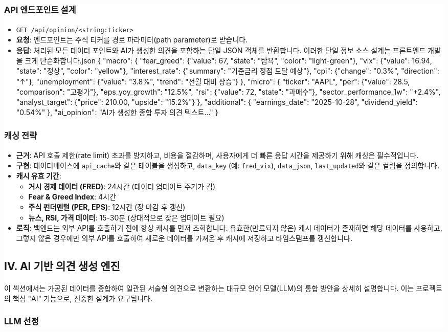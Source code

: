 ### API 엔드포인트 설계

  * `GET /api/opinion/<string:ticker>`
  * **요청**: 엔드포인트는 주식 티커를 경로 파라미터(path parameter)로 받습니다.
  * **응답**: 처리된 모든 데이터 포인트와 AI가 생성한 의견을 포함하는 단일 JSON 객체를 반환합니다. 이러한 단일 정보 소스 설계는 프론트엔드 개발을 크게 단순화합니다.json
    {
    "macro": {
    "fear\_greed": {"value": 67, "state": "탐욕", "color": "light-green"},
    "vix": {"value": 16.94, "state": "정상", "color": "yellow"},
    "interest\_rate": {"summary": "기준금리 정점 도달 예상"},
    "cpi": {"change": "0.3%", "direction": "↑"},
    "unemployment": {"value": "3.8%", "trend": "전월 대비 상승"}
    },
    "micro": {
    "ticker": "AAPL",
    "per": {"value": 28.5, "comparison": "고평가"},
    "eps\_yoy\_growth": "12.5%",
    "rsi": {"value": 72, "state": "과매수"},
    "sector\_performance\_1w": "+2.4%",
    "analyst\_target": {"price": 210.00, "upside": "15.2%"}
    },
    "additional": {
    "earnings\_date": "2025-10-28",
    "dividend\_yield": "0.54%"
    },
    "ai\_opinion": "AI가 생성한 종합 투자 의견 텍스트..."
    }
    ```
    
    ```

### 캐싱 전략

  * **근거**: API 호출 제한(rate limit) 초과를 방지하고, 비용을 절감하며, 사용자에게 더 빠른 응답 시간을 제공하기 위해 캐싱은 필수적입니다.
  * **구현**: 데이터베이스에 `api_cache`와 같은 테이블을 생성하고, `data_key` (예: `fred_vix`), `data_json`, `last_updated`와 같은 컬럼을 정의합니다.
  * **캐시 유효 기간**:
      * **거시 경제 데이터 (FRED)**: 24시간 (데이터 업데이트 주기가 김)
      * **Fear & Greed Index**: 4시간
      * **주식 펀더멘털 (PER, EPS)**: 12시간 (장 마감 후 갱신)
      * **뉴스, RSI, 가격 데이터**: 15-30분 (상대적으로 잦은 업데이트 필요)
  * **로직**: 백엔드는 외부 API를 호출하기 전에 항상 캐시를 먼저 조회합니다. 유효한(만료되지 않은) 캐시 데이터가 존재하면 해당 데이터를 사용하고, 그렇지 않은 경우에만 외부 API를 호출하여 새로운 데이터를 가져온 후 캐시에 저장하고 타임스탬프를 갱신합니다.

## IV. AI 기반 의견 생성 엔진

이 섹션에서는 가공된 데이터를 종합하여 일관된 서술형 의견으로 변환하는 대규모 언어 모델(LLM)의 통합 방안을 상세히 설명합니다. 이는 프로젝트의 핵심 "AI" 기능으로, 신중한 설계가 요구됩니다.

### LLM 선정
